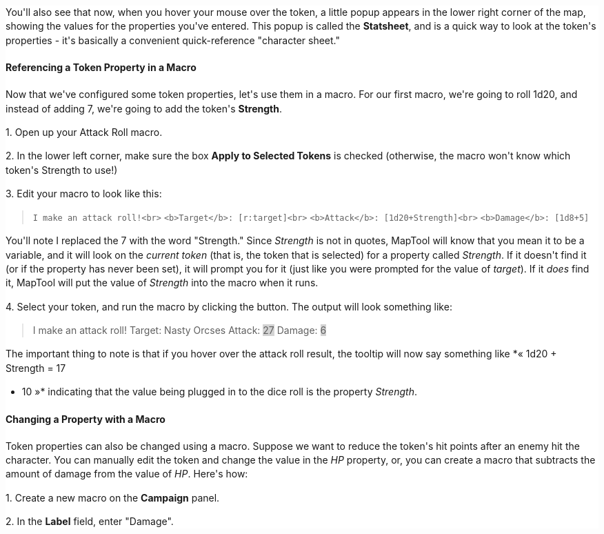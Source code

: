 You'll also see that now, when you hover your mouse over the token, a
little popup appears in the lower right corner of the map, showing the
values for the properties you've entered. This popup is called the
**Statsheet**, and is a quick way to look at the token's properties -
it's basically a convenient quick-reference "character sheet."

#### Referencing a Token Property in a Macro

Now that we've configured some token properties, let's use them in a
macro. For our first macro, we're going to roll 1d20, and instead of
adding 7, we're going to add the token's **Strength**.

1\. Open up your Attack Roll macro.

2\. In the lower left corner, make sure the box **Apply to Selected
Tokens** is checked (otherwise, the macro won't know which token's
Strength to use\!)

3\. Edit your macro to look like this:

> `I make an attack roll!<br>`
> `<b>Target</b>: [r:target]<br>`
> `<b>Attack</b>: [1d20+Strength]<br>`
> `<b>Damage</b>: [1d8+5]`

You'll note I replaced the 7 with the word "Strength." Since *Strength*
is not in quotes, MapTool will know that you mean it to be a variable,
and it will look on the *current token* (that is, the token that is
selected) for a property called *Strength*. If it doesn't find it (or if
the property has never been set), it will prompt you for it (just like
you were prompted for the value of *target*). If it *does* find it,
MapTool will put the value of *Strength* into the macro when it runs.

4\. Select your token, and run the macro by clicking the button. The
output will look something like:

> I make an attack roll\!
> Target: Nasty Orcses
> Attack: <font style="background-color:lightgray;">27</font>
> Damage: <font style="background-color:lightgray;">6</font>

The important thing to note is that if you hover over the attack roll
result, the tooltip will now say something like *« 1d20 + Strength = 17
+ 10 »* indicating that the value being plugged in to the dice roll is
the property *Strength*.

#### Changing a Property with a Macro

Token properties can also be changed using a macro. Suppose we want to
reduce the token's hit points after an enemy hit the character. You can
manually edit the token and change the value in the *HP* property, or,
you can create a macro that subtracts the amount of damage from the
value of *HP*. Here's how:

1\. Create a new macro on the **Campaign** panel.

2\. In the **Label** field, enter "Damage".
